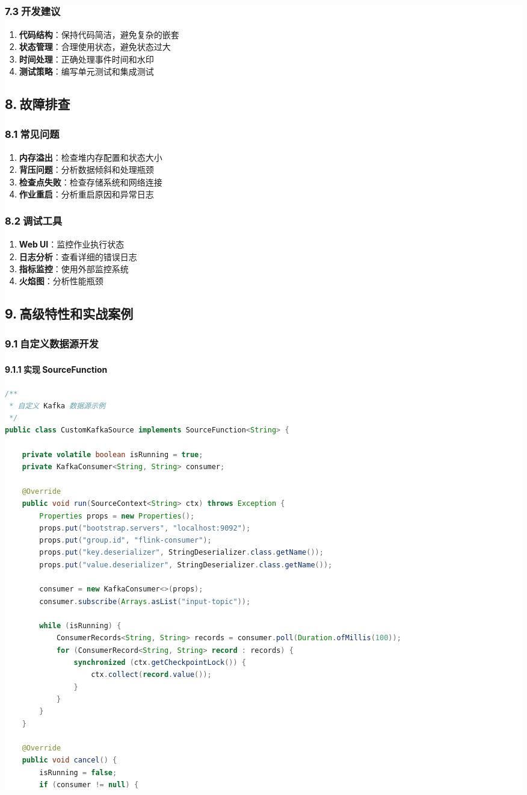 ### 7.3 开发建议

1. **代码结构**：保持代码简洁，避免复杂的嵌套
2. **状态管理**：合理使用状态，避免状态过大
3. **时间处理**：正确处理事件时间和水印
4. **测试策略**：编写单元测试和集成测试

## 8. 故障排查

### 8.1 常见问题

1. **内存溢出**：检查堆内存配置和状态大小
2. **背压问题**：分析数据倾斜和处理瓶颈
3. **检查点失败**：检查存储系统和网络连接
4. **作业重启**：分析重启原因和异常日志

### 8.2 调试工具

1. **Web UI**：监控作业执行状态
2. **日志分析**：查看详细的错误日志
3. **指标监控**：使用外部监控系统
4. **火焰图**：分析性能瓶颈

## 9. 高级特性和实战案例

### 9.1 自定义数据源开发

#### 9.1.1 实现 SourceFunction

```java
/**
 * 自定义 Kafka 数据源示例
 */
public class CustomKafkaSource implements SourceFunction<String> {
    
    private volatile boolean isRunning = true;
    private KafkaConsumer<String, String> consumer;
    
    @Override
    public void run(SourceContext<String> ctx) throws Exception {
        Properties props = new Properties();
        props.put("bootstrap.servers", "localhost:9092");
        props.put("group.id", "flink-consumer");
        props.put("key.deserializer", StringDeserializer.class.getName());
        props.put("value.deserializer", StringDeserializer.class.getName());
        
        consumer = new KafkaConsumer<>(props);
        consumer.subscribe(Arrays.asList("input-topic"));
        
        while (isRunning) {
            ConsumerRecords<String, String> records = consumer.poll(Duration.ofMillis(100));
            for (ConsumerRecord<String, String> record : records) {
                synchronized (ctx.getCheckpointLock()) {
                    ctx.collect(record.value());
                }
            }
        }
    }
    
    @Override
    public void cancel() {
        isRunning = false;
        if (consumer != null) {
```